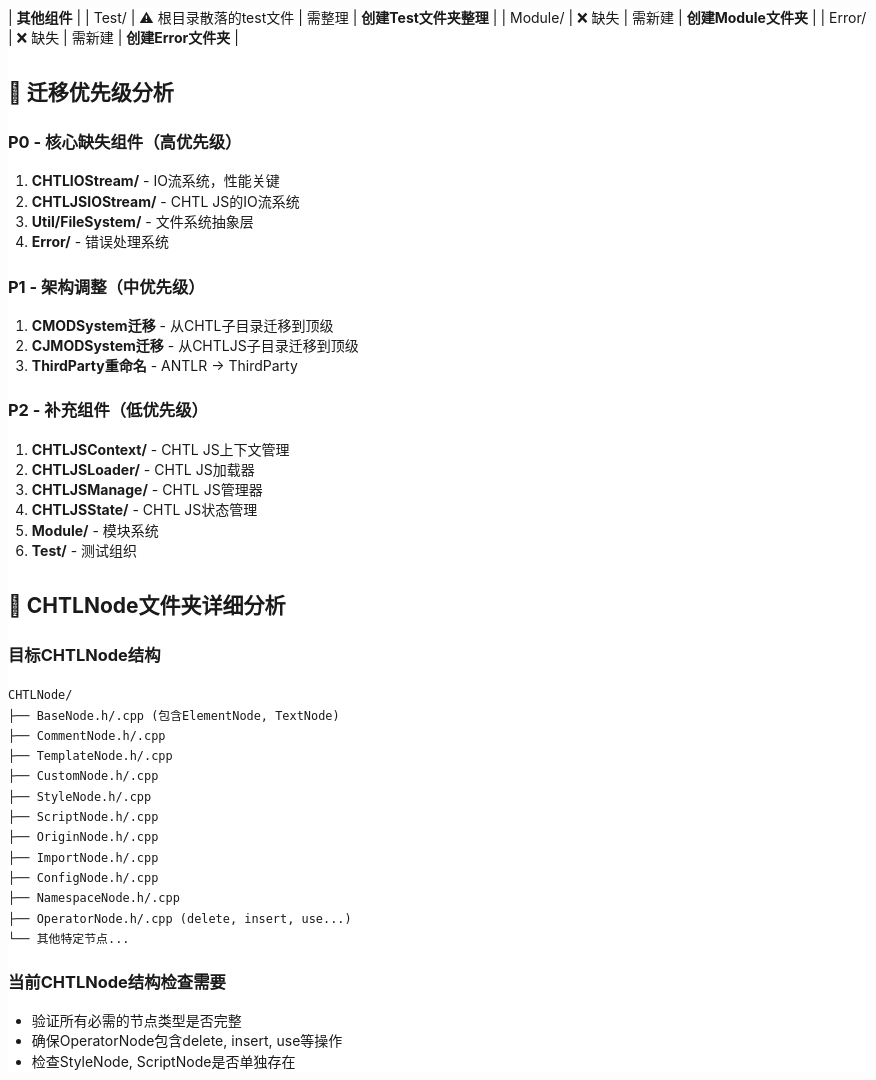 | **其他组件** |
| Test/ | ⚠️ 根目录散落的test文件 | 需整理 | **创建Test文件夹整理** |
| Module/ | ❌ 缺失 | 需新建 | **创建Module文件夹** |
| Error/ | ❌ 缺失 | 需新建 | **创建Error文件夹** |

## 🚀 **迁移优先级分析**

### **P0 - 核心缺失组件（高优先级）**
1. **CHTLIOStream/** - IO流系统，性能关键
2. **CHTLJSIOStream/** - CHTL JS的IO流系统
3. **Util/FileSystem/** - 文件系统抽象层
4. **Error/** - 错误处理系统

### **P1 - 架构调整（中优先级）**
1. **CMODSystem迁移** - 从CHTL子目录迁移到顶级
2. **CJMODSystem迁移** - 从CHTLJS子目录迁移到顶级
3. **ThirdParty重命名** - ANTLR → ThirdParty

### **P2 - 补充组件（低优先级）**
1. **CHTLJSContext/** - CHTL JS上下文管理
2. **CHTLJSLoader/** - CHTL JS加载器
3. **CHTLJSManage/** - CHTL JS管理器
4. **CHTLJSState/** - CHTL JS状态管理
5. **Module/** - 模块系统
6. **Test/** - 测试组织

## 📁 **CHTLNode文件夹详细分析**

### **目标CHTLNode结构**
```
CHTLNode/
├── BaseNode.h/.cpp (包含ElementNode, TextNode)
├── CommentNode.h/.cpp
├── TemplateNode.h/.cpp  
├── CustomNode.h/.cpp
├── StyleNode.h/.cpp
├── ScriptNode.h/.cpp
├── OriginNode.h/.cpp
├── ImportNode.h/.cpp
├── ConfigNode.h/.cpp
├── NamespaceNode.h/.cpp
├── OperatorNode.h/.cpp (delete, insert, use...)
└── 其他特定节点...
```

### **当前CHTLNode结构检查需要**
- 验证所有必需的节点类型是否完整
- 确保OperatorNode包含delete, insert, use等操作
- 检查StyleNode, ScriptNode是否单独存在
